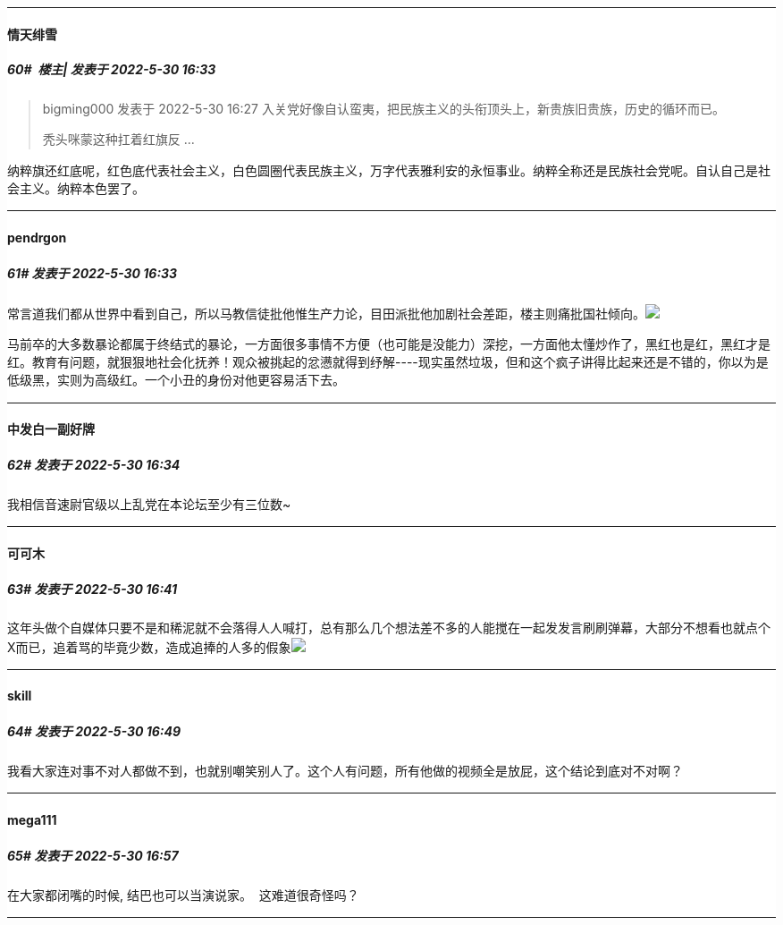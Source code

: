 *****

####  情天绯雪  
##### 60#         楼主| 发表于 2022-5-30 16:33

<blockquote>bigming000 发表于 2022-5-30 16:27
入关党好像自认蛮夷，把民族主义的头衔顶头上，新贵族旧贵族，历史的循环而已。

秃头咪蒙这种扛着红旗反 ...</blockquote>
纳粹旗还红底呢，红色底代表社会主义，白色圆圈代表民族主义，万字代表雅利安的永恒事业。纳粹全称还是民族社会党呢。自认自己是社会主义。纳粹本色罢了。



*****

####  pendrgon  
##### 61#       发表于 2022-5-30 16:33

常言道我们都从世界中看到自己，所以马教信徒批他惟生产力论，目田派批他加剧社会差距，楼主则痛批国社倾向。<img src="https://static.saraba1st.com/image/smiley/face2017/048.png" referrerpolicy="no-referrer">

马前卒的大多数暴论都属于终结式的暴论，一方面很多事情不方便（也可能是没能力）深挖，一方面他太懂炒作了，黑红也是红，黑红才是红。教育有问题，就狠狠地社会化抚养！观众被挑起的忿懑就得到纾解----现实虽然垃圾，但和这个疯子讲得比起来还是不错的，你以为是低级黑，实则为高级红。一个小丑的身份对他更容易活下去。

*****

####  中发白一副好牌  
##### 62#       发表于 2022-5-30 16:34

我相信音速尉官级以上乱党在本论坛至少有三位数~

*****

####  可可木  
##### 63#       发表于 2022-5-30 16:41

这年头做个自媒体只要不是和稀泥就不会落得人人喊打，总有那么几个想法差不多的人能搅在一起发发言刷刷弹幕，大部分不想看也就点个X而已，追着骂的毕竟少数，造成追捧的人多的假象<img src="https://static.saraba1st.com/image/smiley/face2017/049.png" referrerpolicy="no-referrer">



*****

####  skill  
##### 64#       发表于 2022-5-30 16:49

我看大家连对事不对人都做不到，也就别嘲笑别人了。这个人有问题，所有他做的视频全是放屁，这个结论到底对不对啊？



*****

####  mega111  
##### 65#       发表于 2022-5-30 16:57

在大家都闭嘴的时候, 结巴也可以当演说家。  这难道很奇怪吗？

*****
